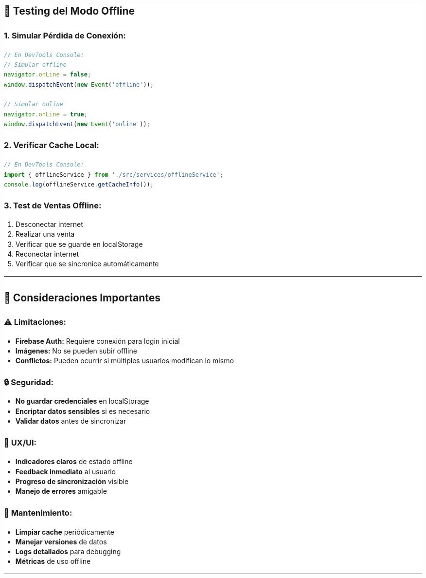 
## 🧪 Testing del Modo Offline

### 1. **Simular Pérdida de Conexión:**
```javascript
// En DevTools Console:
// Simular offline
navigator.onLine = false;
window.dispatchEvent(new Event('offline'));

// Simular online
navigator.onLine = true;
window.dispatchEvent(new Event('online'));
```

### 2. **Verificar Cache Local:**
```javascript
// En DevTools Console:
import { offlineService } from './src/services/offlineService';
console.log(offlineService.getCacheInfo());
```

### 3. **Test de Ventas Offline:**
1. Desconectar internet
2. Realizar una venta
3. Verificar que se guarde en localStorage
4. Reconectar internet
5. Verificar que se sincronice automáticamente

---

## 🚨 Consideraciones Importantes

### ⚠️ **Limitaciones:**
- **Firebase Auth:** Requiere conexión para login inicial
- **Imágenes:** No se pueden subir offline
- **Conflictos:** Pueden ocurrir si múltiples usuarios modifican lo mismo

### 🔒 **Seguridad:**
- **No guardar credenciales** en localStorage
- **Encriptar datos sensibles** si es necesario
- **Validar datos** antes de sincronizar

### 📱 **UX/UI:**
- **Indicadores claros** de estado offline
- **Feedback inmediato** al usuario
- **Progreso de sincronización** visible
- **Manejo de errores** amigable

### 🔧 **Mantenimiento:**
- **Limpiar cache** periódicamente
- **Manejar versiones** de datos
- **Logs detallados** para debugging
- **Métricas** de uso offline

---